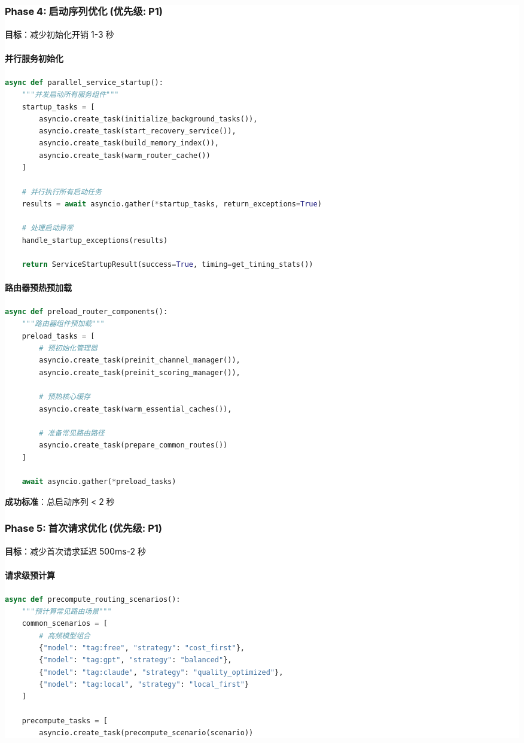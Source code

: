 ### Phase 4: 启动序列优化 (优先级: P1)

**目标**：减少初始化开销 1-3 秒

#### 并行服务初始化

```python
async def parallel_service_startup():
    """并发启动所有服务组件"""
    startup_tasks = [
        asyncio.create_task(initialize_background_tasks()),
        asyncio.create_task(start_recovery_service()),
        asyncio.create_task(build_memory_index()),
        asyncio.create_task(warm_router_cache())
    ]

    # 并行执行所有启动任务
    results = await asyncio.gather(*startup_tasks, return_exceptions=True)

    # 处理启动异常
    handle_startup_exceptions(results)

    return ServiceStartupResult(success=True, timing=get_timing_stats())
```

#### 路由器预热预加载

```python
async def preload_router_components():
    """路由器组件预加载"""
    preload_tasks = [
        # 预初始化管理器
        asyncio.create_task(preinit_channel_manager()),
        asyncio.create_task(preinit_scoring_manager()),

        # 预热核心缓存
        asyncio.create_task(warm_essential_caches()),

        # 准备常见路由路径
        asyncio.create_task(prepare_common_routes())
    ]

    await asyncio.gather(*preload_tasks)
```

**成功标准**：总启动序列 < 2 秒

### Phase 5: 首次请求优化 (优先级: P1)

**目标**：减少首次请求延迟 500ms-2 秒

#### 请求级预计算

```python
async def precompute_routing_scenarios():
    """预计算常见路由场景"""
    common_scenarios = [
        # 高频模型组合
        {"model": "tag:free", "strategy": "cost_first"},
        {"model": "tag:gpt", "strategy": "balanced"},
        {"model": "tag:claude", "strategy": "quality_optimized"},
        {"model": "tag:local", "strategy": "local_first"}
    ]

    precompute_tasks = [
        asyncio.create_task(precompute_scenario(scenario))
```